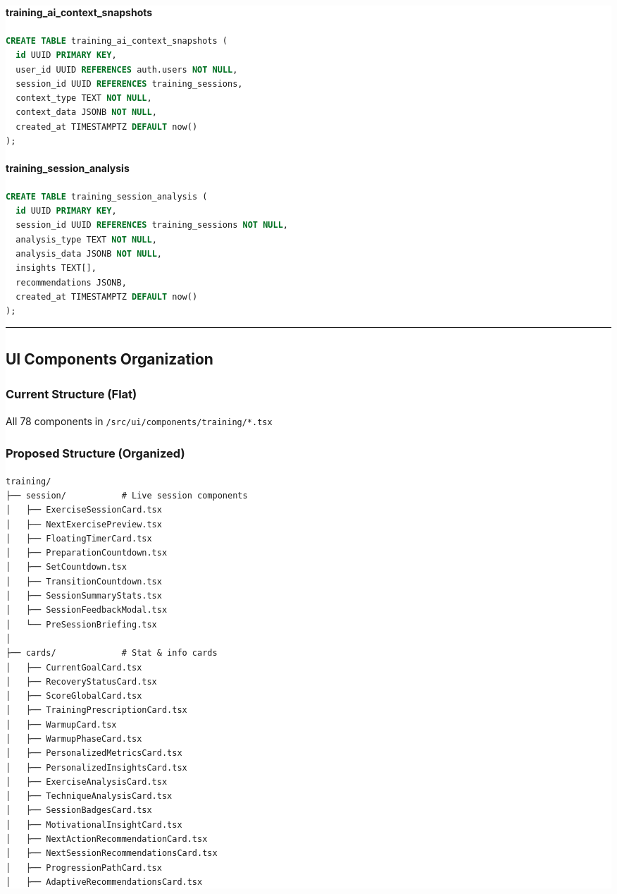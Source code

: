 #### training_ai_context_snapshots
```sql
CREATE TABLE training_ai_context_snapshots (
  id UUID PRIMARY KEY,
  user_id UUID REFERENCES auth.users NOT NULL,
  session_id UUID REFERENCES training_sessions,
  context_type TEXT NOT NULL,
  context_data JSONB NOT NULL,
  created_at TIMESTAMPTZ DEFAULT now()
);
```

#### training_session_analysis
```sql
CREATE TABLE training_session_analysis (
  id UUID PRIMARY KEY,
  session_id UUID REFERENCES training_sessions NOT NULL,
  analysis_type TEXT NOT NULL,
  analysis_data JSONB NOT NULL,
  insights TEXT[],
  recommendations JSONB,
  created_at TIMESTAMPTZ DEFAULT now()
);
```

---

## UI Components Organization

### Current Structure (Flat)
All 78 components in `/src/ui/components/training/*.tsx`

### Proposed Structure (Organized)

```
training/
├── session/           # Live session components
│   ├── ExerciseSessionCard.tsx
│   ├── NextExercisePreview.tsx
│   ├── FloatingTimerCard.tsx
│   ├── PreparationCountdown.tsx
│   ├── SetCountdown.tsx
│   ├── TransitionCountdown.tsx
│   ├── SessionSummaryStats.tsx
│   ├── SessionFeedbackModal.tsx
│   └── PreSessionBriefing.tsx
│
├── cards/             # Stat & info cards
│   ├── CurrentGoalCard.tsx
│   ├── RecoveryStatusCard.tsx
│   ├── ScoreGlobalCard.tsx
│   ├── TrainingPrescriptionCard.tsx
│   ├── WarmupCard.tsx
│   ├── WarmupPhaseCard.tsx
│   ├── PersonalizedMetricsCard.tsx
│   ├── PersonalizedInsightsCard.tsx
│   ├── ExerciseAnalysisCard.tsx
│   ├── TechniqueAnalysisCard.tsx
│   ├── SessionBadgesCard.tsx
│   ├── MotivationalInsightCard.tsx
│   ├── NextActionRecommendationCard.tsx
│   ├── NextSessionRecommendationsCard.tsx
│   ├── ProgressionPathCard.tsx
│   ├── AdaptiveRecommendationsCard.tsx
```